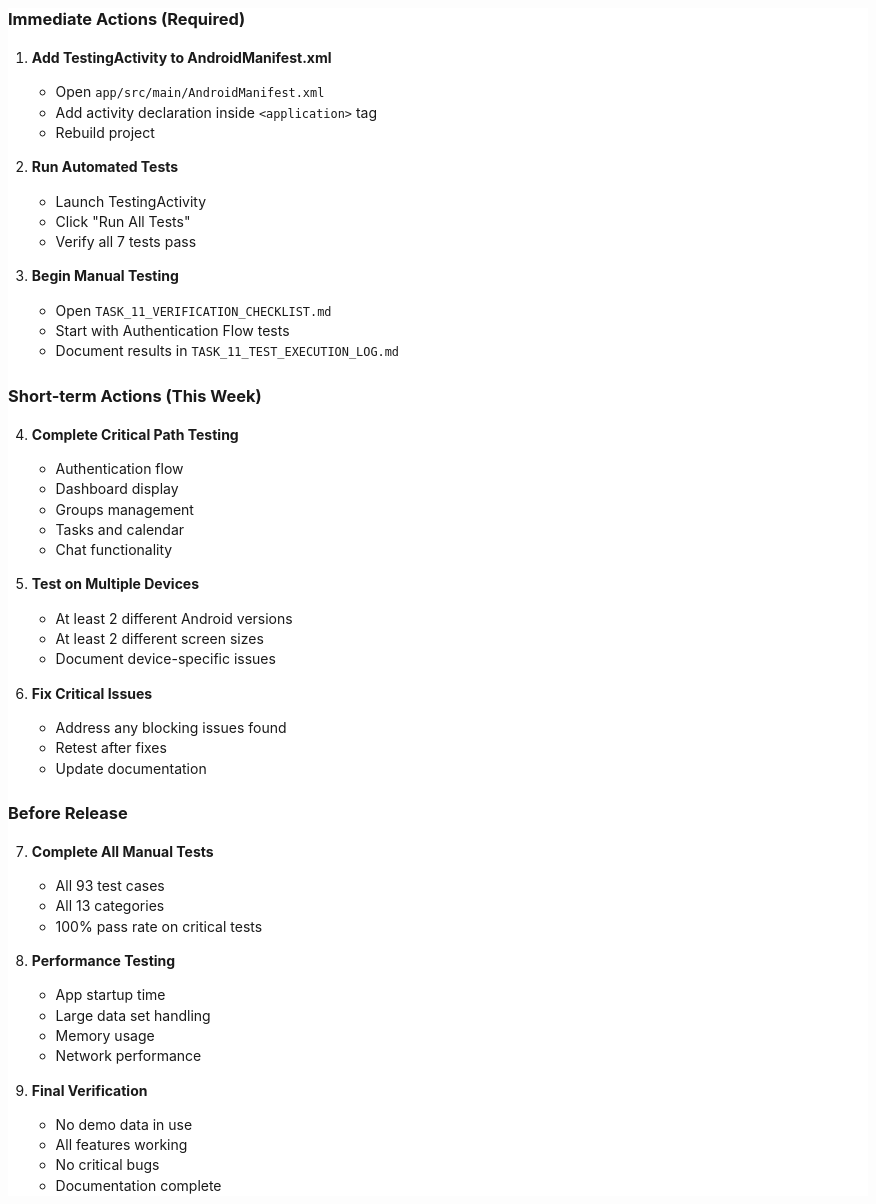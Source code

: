 ### Immediate Actions (Required)

1. **Add TestingActivity to AndroidManifest.xml**
   - Open `app/src/main/AndroidManifest.xml`
   - Add activity declaration inside `<application>` tag
   - Rebuild project

2. **Run Automated Tests**
   - Launch TestingActivity
   - Click "Run All Tests"
   - Verify all 7 tests pass

3. **Begin Manual Testing**
   - Open `TASK_11_VERIFICATION_CHECKLIST.md`
   - Start with Authentication Flow tests
   - Document results in `TASK_11_TEST_EXECUTION_LOG.md`

### Short-term Actions (This Week)

4. **Complete Critical Path Testing**
   - Authentication flow
   - Dashboard display
   - Groups management
   - Tasks and calendar
   - Chat functionality

5. **Test on Multiple Devices**
   - At least 2 different Android versions
   - At least 2 different screen sizes
   - Document device-specific issues

6. **Fix Critical Issues**
   - Address any blocking issues found
   - Retest after fixes
   - Update documentation

### Before Release

7. **Complete All Manual Tests**
   - All 93 test cases
   - All 13 categories
   - 100% pass rate on critical tests

8. **Performance Testing**
   - App startup time
   - Large data set handling
   - Memory usage
   - Network performance

9. **Final Verification**
   - No demo data in use
   - All features working
   - No critical bugs
   - Documentation complete
